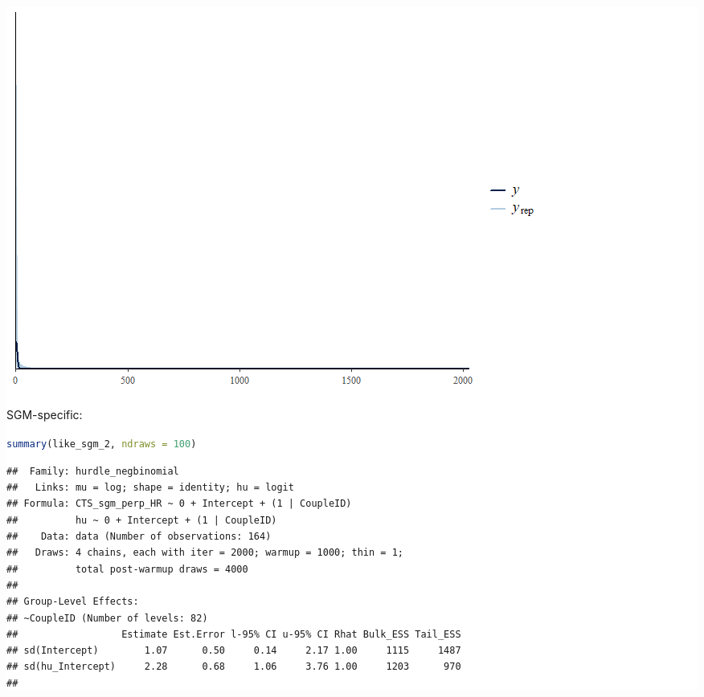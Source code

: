 ![](analyses_main_files/figure-gfm/unnamed-chunk-54-1.png)

SGM-specific:

``` r
summary(like_sgm_2, ndraws = 100)
```

    ##  Family: hurdle_negbinomial 
    ##   Links: mu = log; shape = identity; hu = logit 
    ## Formula: CTS_sgm_perp_HR ~ 0 + Intercept + (1 | CoupleID) 
    ##          hu ~ 0 + Intercept + (1 | CoupleID)
    ##    Data: data (Number of observations: 164) 
    ##   Draws: 4 chains, each with iter = 2000; warmup = 1000; thin = 1;
    ##          total post-warmup draws = 4000
    ## 
    ## Group-Level Effects: 
    ## ~CoupleID (Number of levels: 82) 
    ##                  Estimate Est.Error l-95% CI u-95% CI Rhat Bulk_ESS Tail_ESS
    ## sd(Intercept)        1.07      0.50     0.14     2.17 1.00     1115     1487
    ## sd(hu_Intercept)     2.28      0.68     1.06     3.76 1.00     1203      970
    ## 